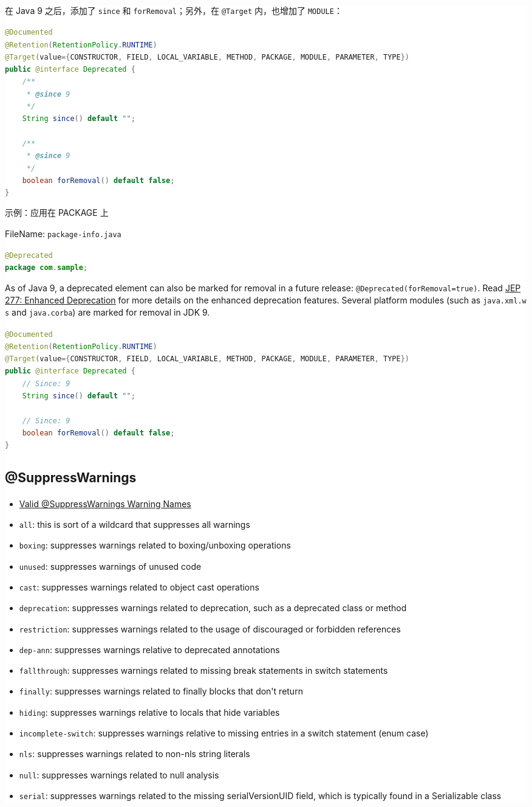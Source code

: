 在 Java 9 之后，添加了 `since` 和 `forRemoval`；另外，在 `@Target` 内，也增加了 `MODULE`：

```java
@Documented
@Retention(RetentionPolicy.RUNTIME)
@Target(value={CONSTRUCTOR, FIELD, LOCAL_VARIABLE, METHOD, PACKAGE, MODULE, PARAMETER, TYPE})
public @interface Deprecated {
    /**
     * @since 9
     */
    String since() default "";

    /**
     * @since 9
     */
    boolean forRemoval() default false;
}
```

示例：应用在 PACKAGE 上

FileName: `package-info.java`

```java
@Deprecated
package com.sample;
```

As of Java 9, a deprecated element can also be marked for removal in a future release:
`@Deprecated(forRemoval=true)`.
Read [JEP 277: Enhanced Deprecation](https://openjdk.java.net/jeps/277) for more details on the enhanced deprecation features.
Several platform modules (such as `java.xml.ws` and `java.corba`) are marked for removal in JDK 9.

```java
@Documented
@Retention(RetentionPolicy.RUNTIME)
@Target(value={CONSTRUCTOR, FIELD, LOCAL_VARIABLE, METHOD, PACKAGE, MODULE, PARAMETER, TYPE})
public @interface Deprecated {
    // Since: 9
    String since() default "";

    // Since: 9
    boolean forRemoval() default false;
}
```

## @SuppressWarnings

- [Valid @SuppressWarnings Warning Names](https://www.baeldung.com/java-suppresswarnings-valid-names)

- `all`: this is sort of a wildcard that suppresses all warnings
- `boxing`: suppresses warnings related to boxing/unboxing operations
- `unused`: suppresses warnings of unused code
- `cast`: suppresses warnings related to object cast operations
- `deprecation`: suppresses warnings related to deprecation, such as a deprecated class or method
- `restriction`: suppresses warnings related to the usage of discouraged or forbidden references
- `dep-ann`: suppresses warnings relative to deprecated annotations
- `fallthrough`: suppresses warnings related to missing break statements in switch statements
- `finally`: suppresses warnings related to finally blocks that don't return
- `hiding`: suppresses warnings relative to locals that hide variables
- `incomplete-switch`: suppresses warnings relative to missing entries in a switch statement (enum case)
- `nls`: suppresses warnings related to non-nls string literals
- `null`: suppresses warnings related to null analysis
- `serial`: suppresses warnings related to the missing serialVersionUID field, which is typically found in a Serializable class